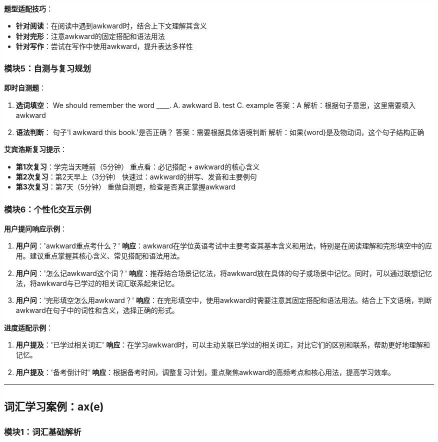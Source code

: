 **题型适配技巧**：
- **针对阅读**：在阅读中遇到awkward时，结合上下文理解其含义
- **针对完形**：注意awkward的固定搭配和语法用法
- **针对写作**：尝试在写作中使用awkward，提升表达多样性

### 模块5：自测与复习规划

**即时自测题**：

1. **选词填空**：
   We should remember the word ____.
   A. awkward  B. test  C. example
   答案：A
   解析：根据句子意思，这里需要填入awkward

2. **语法判断**：
   句子'I awkward this book.'是否正确？
   答案：需要根据具体语境判断
   解析：如果{word}是及物动词，这个句子结构正确

**艾宾浩斯复习提示**：
- **第1次复习**：学完当天睡前（5分钟）
  重点看：必记搭配 + awkward的核心含义
- **第2次复习**：第2天早上（3分钟）
  快速过：awkward的拼写、发音和主要例句
- **第3次复习**：第7天（5分钟）
  重做自测题，检查是否真正掌握awkward

### 模块6：个性化交互示例

**用户提问响应示例**：

1. **用户问**：'awkward重点考什么？'
   **响应**：awkward在学位英语考试中主要考查其基本含义和用法，特别是在阅读理解和完形填空中的应用。建议重点掌握其核心含义、常见搭配和语法用法。

2. **用户问**：'怎么记awkward这个词？'
   **响应**：推荐结合场景记忆法，将awkward放在具体的句子或场景中记忆。同时，可以通过联想记忆法，将awkward与已学过的相关词汇联系起来记忆。

3. **用户问**：'完形填空怎么用awkward？'
   **响应**：在完形填空中，使用awkward时需要注意其固定搭配和语法用法。结合上下文语境，判断awkward在句子中的词性和含义，选择正确的形式。

**进度适配示例**：

1. **用户提及**：'已学过相关词汇'
   **响应**：在学习awkward时，可以主动关联已学过的相关词汇，对比它们的区别和联系，帮助更好地理解和记忆。

2. **用户提及**：'备考倒计时'
   **响应**：根据备考时间，调整复习计划，重点聚焦awkward的高频考点和核心用法，提高学习效率。


---

## 词汇学习案例：ax(e)

### 模块1：词汇基础解析
